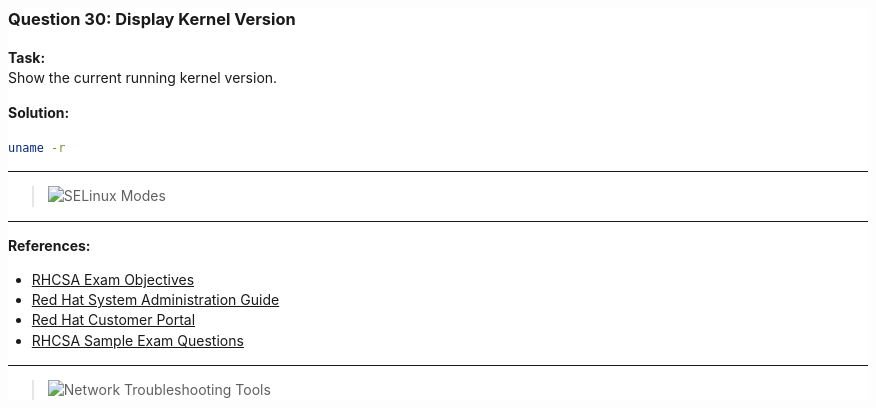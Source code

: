 
### Question 30: Display Kernel Version

**Task:**  
Show the current running kernel version.

**Solution:**
```bash
uname -r
```

---

> ![SELinux Modes](https://access.redhat.com/sites/default/files/attachments/selinux-modes.png)

---

**References:**
- [RHCSA Exam Objectives](https://www.redhat.com/en/services/training/ex200-red-hat-certified-system-administrator-rhcsa-exam)
- [Red Hat System Administration Guide](https://access.redhat.com/documentation/en-us/red_hat_enterprise_linux/8/html-single/configuring_basic_system_settings/index)
- [Red Hat Customer Portal](https://access.redhat.com/)
- [RHCSA Sample Exam Questions](https://www.certdepot.net/rhcsa-sample-exam-questions/)

---

> ![Network Troubleshooting Tools](https://access.redhat.com/sites/default/files/styles/large/public/network-tools.png)

